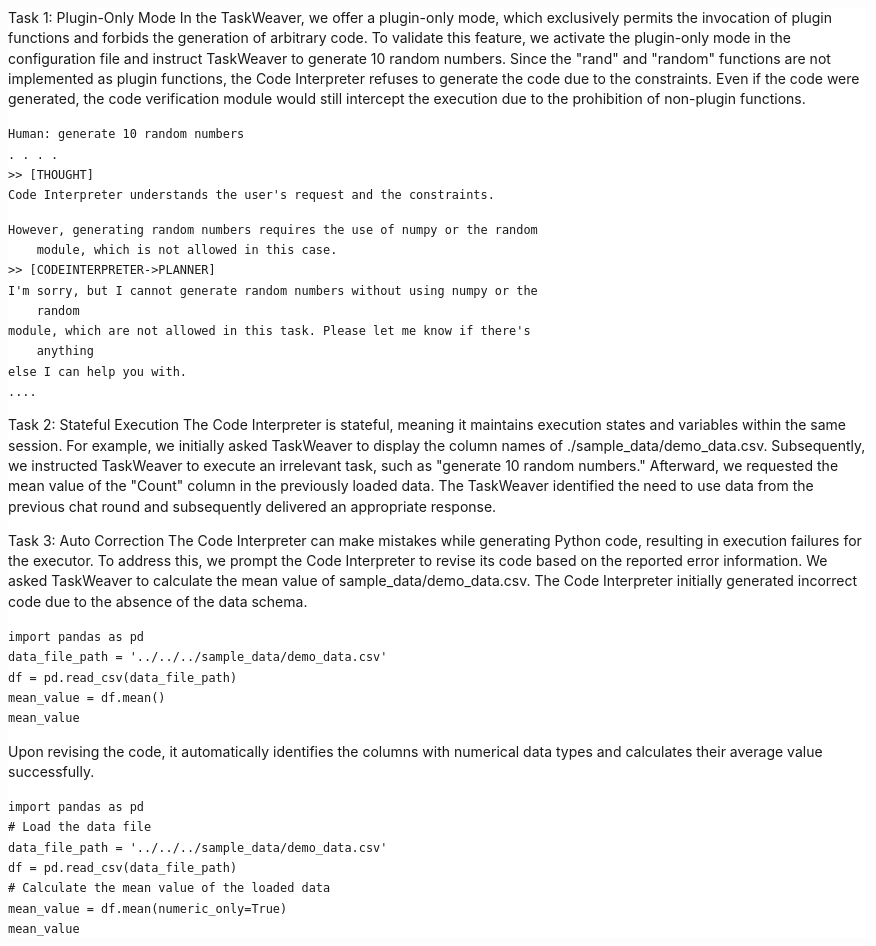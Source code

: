 Task 1: Plugin-Only Mode In the TaskWeaver, we offer a plugin-only mode, which exclusively permits the invocation of plugin functions and forbids the generation of arbitrary code. To validate this feature, we activate the plugin-only mode in the configuration file and instruct TaskWeaver to generate 10 random numbers. Since the "rand" and "random" functions are not implemented as plugin functions, the Code Interpreter refuses to generate the code due to the constraints. Even if the code were generated, the code verification module would still intercept the execution due to the prohibition of non-plugin functions.

```
Human: generate 10 random numbers
. . . .
>> [THOUGHT]
Code Interpreter understands the user's request and the constraints.
```

```
However, generating random numbers requires the use of numpy or the random
    module, which is not allowed in this case.
>> [CODEINTERPRETER->PLANNER]
I'm sorry, but I cannot generate random numbers without using numpy or the
    random
module, which are not allowed in this task. Please let me know if there's
    anything
else I can help you with.
.... 
```

Task 2: Stateful Execution The Code Interpreter is stateful, meaning it maintains execution states and variables within the same session. For example, we initially asked TaskWeaver to display the column names of ./sample_data/demo_data.csv. Subsequently, we instructed TaskWeaver to execute an irrelevant task, such as "generate 10 random numbers." Afterward, we requested the mean value of the "Count" column in the previously loaded data. The TaskWeaver identified the need to use data from the previous chat round and subsequently delivered an appropriate response.

Task 3: Auto Correction The Code Interpreter can make mistakes while generating Python code, resulting in execution failures for the executor. To address this, we prompt the Code Interpreter to revise its code based on the reported error information. We asked TaskWeaver to calculate the mean value of sample_data/demo_data.csv. The Code Interpreter initially generated incorrect code due to the absence of the data schema.

```
import pandas as pd
data_file_path = '../../../sample_data/demo_data.csv'
df = pd.read_csv(data_file_path)
mean_value = df.mean()
mean_value
```

Upon revising the code, it automatically identifies the columns with numerical data types and calculates their average value successfully.

```
import pandas as pd
# Load the data file
data_file_path = '../../../sample_data/demo_data.csv'
df = pd.read_csv(data_file_path)
# Calculate the mean value of the loaded data
mean_value = df.mean(numeric_only=True)
mean_value
```
